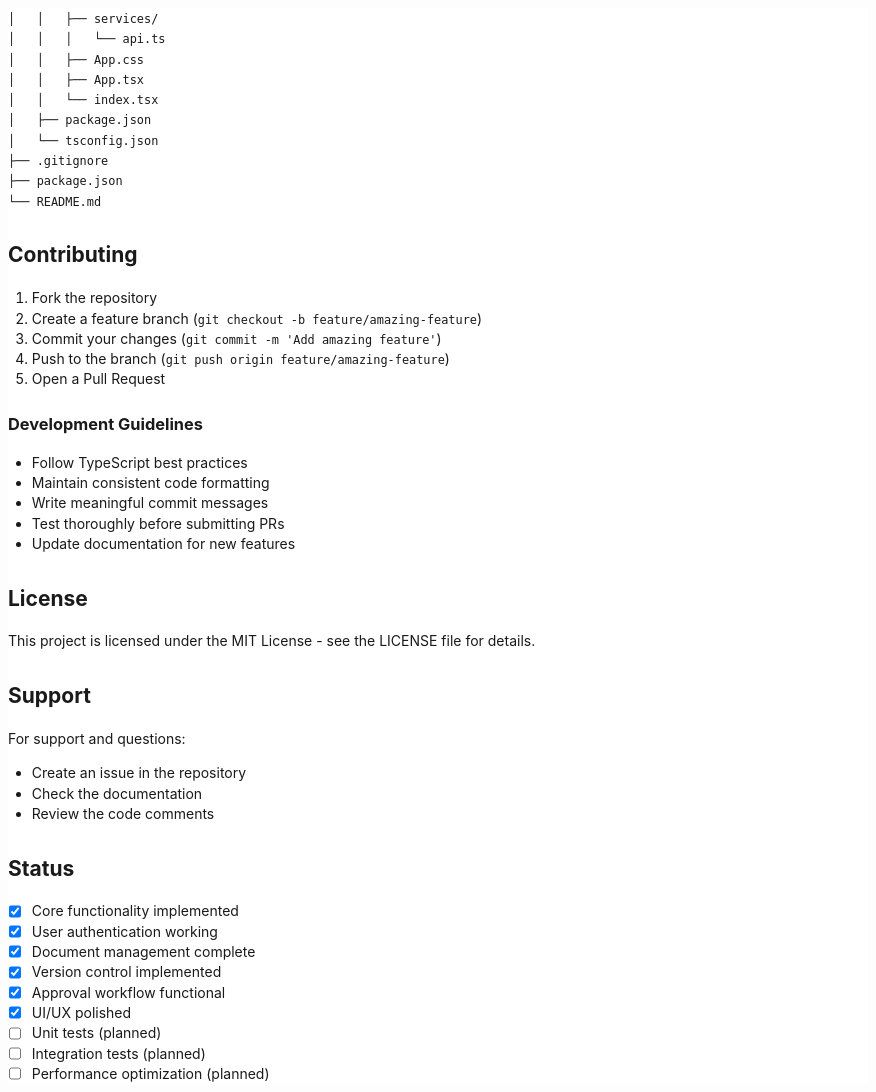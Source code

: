 ```
│   │   ├── services/
│   │   │   └── api.ts
│   │   ├── App.css
│   │   ├── App.tsx
│   │   └── index.tsx
│   ├── package.json
│   └── tsconfig.json
├── .gitignore
├── package.json
└── README.md
```

## Contributing

1. Fork the repository
2. Create a feature branch (`git checkout -b feature/amazing-feature`)
3. Commit your changes (`git commit -m 'Add amazing feature'`)
4. Push to the branch (`git push origin feature/amazing-feature`)
5. Open a Pull Request

### Development Guidelines

- Follow TypeScript best practices
- Maintain consistent code formatting
- Write meaningful commit messages
- Test thoroughly before submitting PRs
- Update documentation for new features

## License

This project is licensed under the MIT License - see the LICENSE file for details.

## Support

For support and questions:
- Create an issue in the repository
- Check the documentation
- Review the code comments

## Status

- [x] Core functionality implemented
- [x] User authentication working
- [x] Document management complete
- [x] Version control implemented
- [x] Approval workflow functional
- [x] UI/UX polished
- [ ] Unit tests (planned)
- [ ] Integration tests (planned)
- [ ] Performance optimization (planned) 